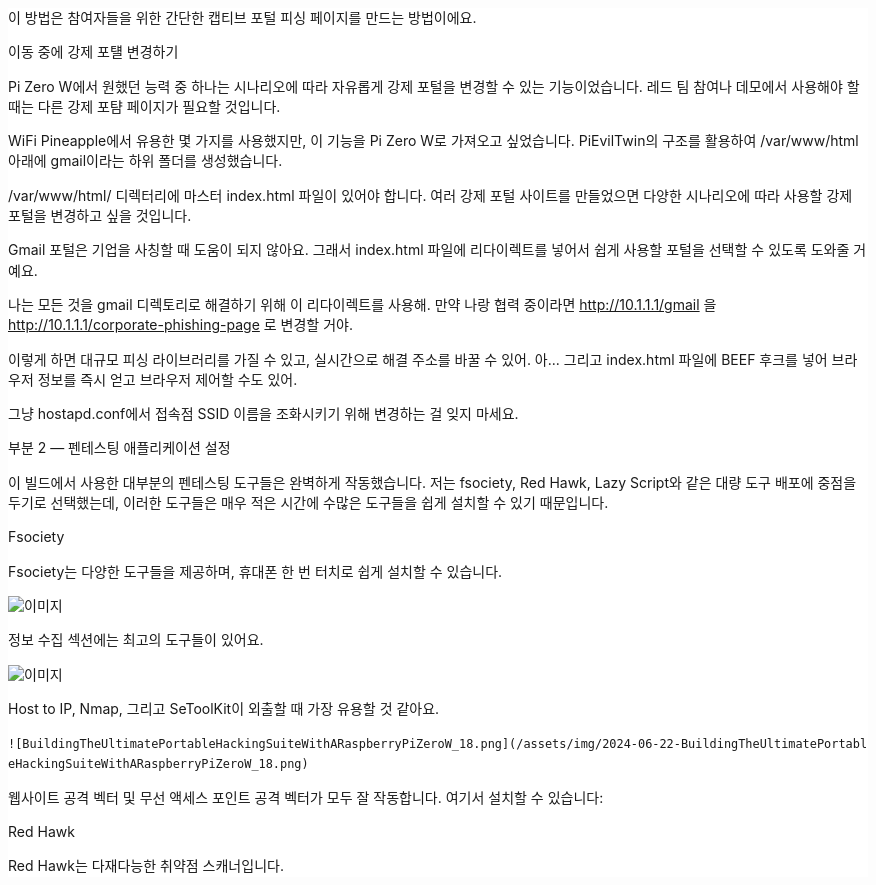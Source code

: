 이 방법은 참여자들을 위한 간단한 캡티브 포털 피싱 페이지를 만드는 방법이에요.

<div class="content-ad"></div>

이동 중에 강제 포턜 변경하기

Pi Zero W에서 원했던 능력 중 하나는 시나리오에 따라 자유롭게 강제 포털을 변경할 수 있는 기능이었습니다. 레드 팀 참여나 데모에서 사용해야 할 때는 다른 강제 포턈 페이지가 필요할 것입니다.

WiFi Pineapple에서 유용한 몇 가지를 사용했지만, 이 기능을 Pi Zero W로 가져오고 싶었습니다. PiEvilTwin의 구조를 활용하여 /var/www/html 아래에 gmail이라는 하위 폴더를 생성했습니다.

/var/www/html/ 디렉터리에 마스터 index.html 파일이 있어야 합니다. 여러 강제 포털 사이트를 만들었으면 다양한 시나리오에 따라 사용할 강제 포털을 변경하고 싶을 것입니다.

<div class="content-ad"></div>

Gmail 포털은 기업을 사칭할 때 도움이 되지 않아요. 그래서 index.html 파일에 리다이렉트를 넣어서 쉽게 사용할 포털을 선택할 수 있도록 도와줄 거예요.

나는 모든 것을 gmail 디렉토리로 해결하기 위해 이 리다이렉트를 사용해. 만약 나랑 협력 중이라면 http://10.1.1.1/gmail 을 http://10.1.1.1/corporate-phishing-page 로 변경할 거야.

이렇게 하면 대규모 피싱 라이브러리를 가질 수 있고, 실시간으로 해결 주소를 바꿀 수 있어. 아... 그리고 index.html 파일에 BEEF 후크를 넣어 브라우저 정보를 즉시 얻고 브라우저 제어할 수도 있어.

그냥 hostapd.conf에서 접속점 SSID 이름을 조화시키기 위해 변경하는 걸 잊지 마세요.

<div class="content-ad"></div>

부분 2 — 펜테스팅 애플리케이션 설정

이 빌드에서 사용한 대부분의 펜테스팅 도구들은 완벽하게 작동했습니다. 저는 fsociety, Red Hawk, Lazy Script와 같은 대량 도구 배포에 중점을 두기로 선택했는데, 이러한 도구들은 매우 적은 시간에 수많은 도구들을 쉽게 설치할 수 있기 때문입니다.

Fsociety

Fsociety는 다양한 도구들을 제공하며, 휴대폰 한 번 터치로 쉽게 설치할 수 있습니다.

<div class="content-ad"></div>

![이미지](/assets/img/2024-06-22-BuildingTheUltimatePortableHackingSuiteWithARaspberryPiZeroW_16.png)

정보 수집 섹션에는 최고의 도구들이 있어요.

![이미지](/assets/img/2024-06-22-BuildingTheUltimatePortableHackingSuiteWithARaspberryPiZeroW_17.png)

Host to IP, Nmap, 그리고 SeToolKit이 외출할 때 가장 유용할 것 같아요.

<div class="content-ad"></div>

```html
![BuildingTheUltimatePortableHackingSuiteWithARaspberryPiZeroW_18.png](/assets/img/2024-06-22-BuildingTheUltimatePortableHackingSuiteWithARaspberryPiZeroW_18.png)
```

웹사이트 공격 벡터 및 무선 액세스 포인트 공격 벡터가 모두 잘 작동합니다. 여기서 설치할 수 있습니다:

Red Hawk

Red Hawk는 다재다능한 취약점 스캐너입니다.

<div class="content-ad"></div>
